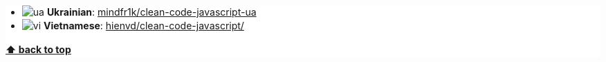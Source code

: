 - ![ua](https://raw.githubusercontent.com/gosquared/flags/master/flags/flags/shiny/24/Ukraine.png) **Ukrainian**: [mindfr1k/clean-code-javascript-ua](https://github.com/mindfr1k/clean-code-javascript-ua)
- ![vi](https://raw.githubusercontent.com/gosquared/flags/master/flags/flags/shiny/24/Vietnam.png) **Vietnamese**: [hienvd/clean-code-javascript/](https://github.com/hienvd/clean-code-javascript/)

**[⬆ back to top](#table-of-contents)**
